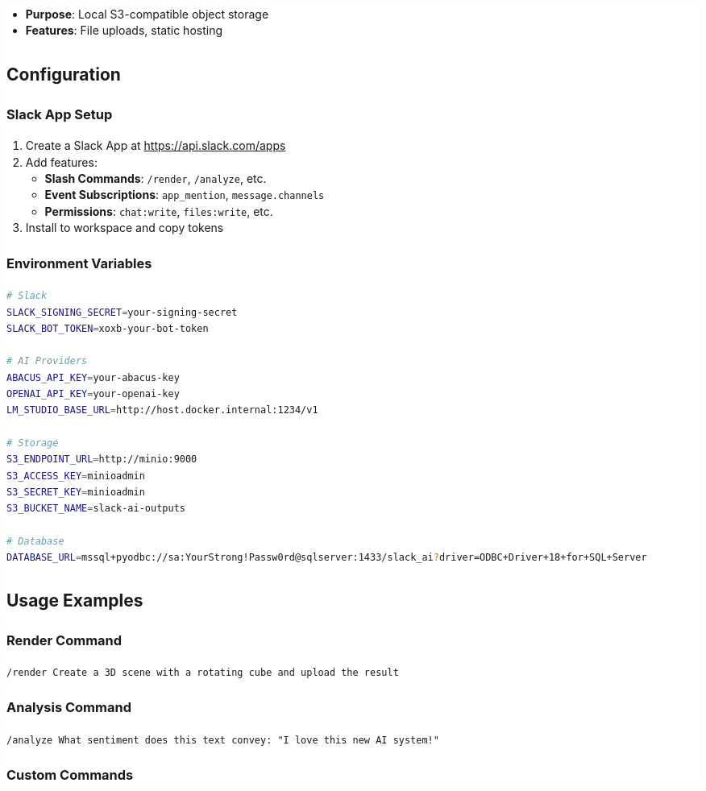 - **Purpose**: Local S3-compatible object storage
- **Features**: File uploads, static hosting

## Configuration

### Slack App Setup

1. Create a Slack App at https://api.slack.com/apps
2. Add features:
   - **Slash Commands**: `/render`, `/analyze`, etc.
   - **Event Subscriptions**: `app_mention`, `message.channels`
   - **Permissions**: `chat:write`, `files:write`, etc.
3. Install to workspace and copy tokens

### Environment Variables

```bash
# Slack
SLACK_SIGNING_SECRET=your-signing-secret
SLACK_BOT_TOKEN=xoxb-your-bot-token

# AI Providers
ABACUS_API_KEY=your-abacus-key
OPENAI_API_KEY=your-openai-key
LM_STUDIO_BASE_URL=http://host.docker.internal:1234/v1

# Storage
S3_ENDPOINT_URL=http://minio:9000
S3_ACCESS_KEY=minioadmin
S3_SECRET_KEY=minioadmin
S3_BUCKET_NAME=slack-ai-outputs

# Database
DATABASE_URL=mssql+pyodbc://sa:YourStrong!Passw0rd@sqlserver:1433/slack_ai?driver=ODBC+Driver+18+for+SQL+Server
```

## Usage Examples

### Render Command

```
/render Create a 3D scene with a rotating cube and upload the result
```

### Analysis Command

```
/analyze What sentiment does this text convey: "I love this new AI system!"
```

### Custom Commands
